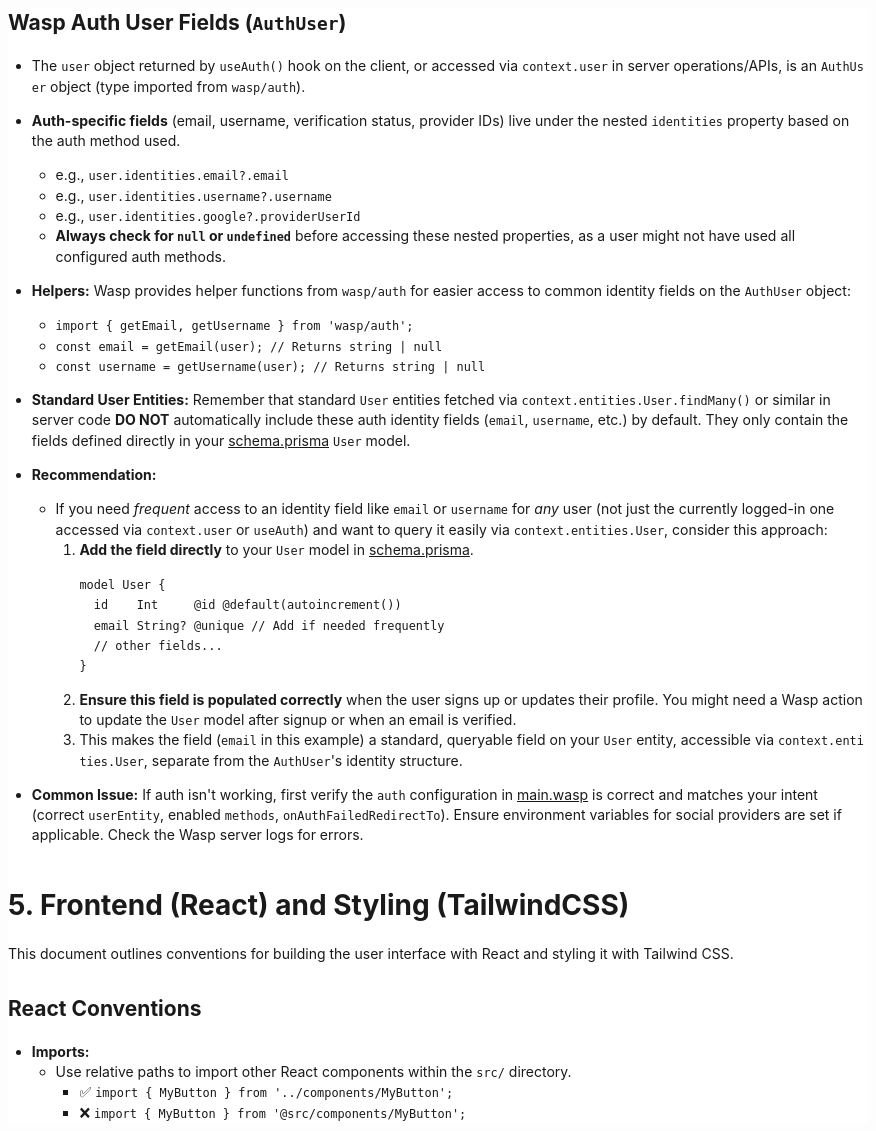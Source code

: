 ## Wasp Auth User Fields (`AuthUser`)

- The `user` object returned by `useAuth()` hook on the client, or accessed via `context.user` in server operations/APIs, is an `AuthUser` object (type imported from `wasp/auth`).
- **Auth-specific fields** (email, username, verification status, provider IDs) live under the nested `identities` property based on the auth method used.
  - e.g., `user.identities.email?.email`
  - e.g., `user.identities.username?.username`
  - e.g., `user.identities.google?.providerUserId`
  - **Always check for `null` or `undefined`** before accessing these nested properties, as a user might not have used all configured auth methods.
- **Helpers:** Wasp provides helper functions from `wasp/auth` for easier access to common identity fields on the `AuthUser` object:
  - `import { getEmail, getUsername } from 'wasp/auth';`
  - `const email = getEmail(user); // Returns string | null`
  - `const username = getUsername(user); // Returns string | null`
- **Standard User Entities:** Remember that standard `User` entities fetched via `context.entities.User.findMany()` or similar in server code **DO NOT** automatically include these auth identity fields (`email`, `username`, etc.) by default. They only contain the fields defined directly in your [schema.prisma](mdc:schema.prisma) `User` model.
- **Recommendation:**
  - If you need *frequent* access to an identity field like `email` or `username` for *any* user (not just the currently logged-in one accessed via `context.user` or `useAuth`) and want to query it easily via `context.entities.User`, consider this approach:
    1.  **Add the field directly** to your `User` model in [schema.prisma](mdc:schema.prisma).
        ```prisma
        model User {
          id    Int     @id @default(autoincrement())
          email String? @unique // Add if needed frequently
          // other fields...
        }
        ```
    2.  **Ensure this field is populated correctly** when the user signs up or updates their profile. You might need a Wasp action to update the `User` model after signup or when an email is verified.
    3.  This makes the field (`email` in this example) a standard, queryable field on your `User` entity, accessible via `context.entities.User`, separate from the `AuthUser`'s identity structure.

- **Common Issue:** If auth isn't working, first verify the `auth` configuration in [main.wasp](mdc:main.wasp) is correct and matches your intent (correct `userEntity`, enabled `methods`, `onAuthFailedRedirectTo`). Ensure environment variables for social providers are set if applicable. Check the Wasp server logs for errors. 

# 5. Frontend (React) and Styling (TailwindCSS)

This document outlines conventions for building the user interface with React and styling it with Tailwind CSS.

## React Conventions

- **Imports:**
  - Use relative paths to import other React components within the `src/` directory.
    - ✅ `import { MyButton } from '../components/MyButton';`
    - ❌ `import { MyButton } from '@src/components/MyButton';`
  